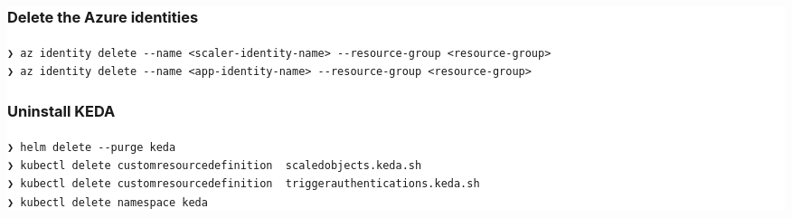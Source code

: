### Delete the Azure identities

```cli
❯ az identity delete --name <scaler-identity-name> --resource-group <resource-group>
❯ az identity delete --name <app-identity-name> --resource-group <resource-group>
```

### Uninstall KEDA

```cli
❯ helm delete --purge keda
❯ kubectl delete customresourcedefinition  scaledobjects.keda.sh
❯ kubectl delete customresourcedefinition  triggerauthentications.keda.sh
❯ kubectl delete namespace keda
```
